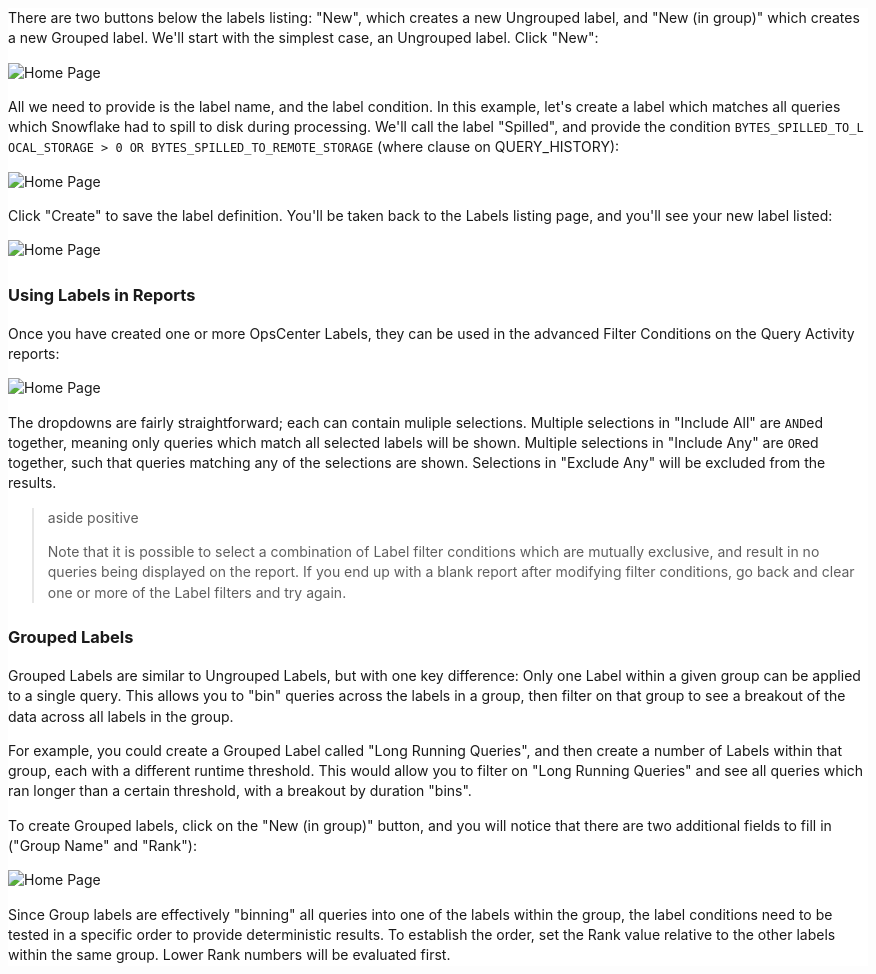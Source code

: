 There are two buttons below the labels listing:  "New", which creates a new Ungrouped label, and "New (in group)" which creates a new Grouped label.  We'll start with the simplest case, an Ungrouped label.  Click "New":

![Home Page](assets/label_new_ungrouped.png)

All we need to provide is the label name, and the label condition.  In this example, let's create a label which matches all queries which Snowflake had to spill to disk during processing.  We'll call the label "Spilled", and provide the condition `BYTES_SPILLED_TO_LOCAL_STORAGE > 0 OR BYTES_SPILLED_TO_REMOTE_STORAGE` (where clause on QUERY_HISTORY):

![Home Page](assets/create_label_spilled.png)

Click "Create" to save the label definition. You'll be taken back to the Labels listing page, and you'll see your new label listed:

![Home Page](assets/labels_list_ungrouped.png)

### Using Labels in Reports

Once you have created one or more OpsCenter Labels, they can be used in the advanced Filter Conditions on the Query Activity reports:

![Home Page](assets/labels_in_filters.png)

The dropdowns are fairly straightforward; each can contain muliple selections.  Multiple selections in "Include All" are `AND`ed together, meaning only queries which match all selected labels will be shown.  Multiple selections in "Include Any" are `OR`ed together, such that queries matching any of the selections are shown.  Selections in "Exclude Any" will be excluded from the results.

> aside positive
>
> Note that it is possible to select a combination of Label filter conditions which are mutually exclusive, and result in no queries being displayed on the report.  If you end up with a blank report after modifying filter conditions, go back and clear one or more of the Label filters and try again.

### Grouped Labels

Grouped Labels are similar to Ungrouped Labels, but with one key difference:  Only one Label within a given group can be applied to a single query.  This allows you to "bin" queries across the labels in a group, then filter on that group to see a breakout of the data across all labels in the group.

For example, you could create a Grouped Label called "Long Running Queries", and then create a number of Labels within that group, each with a different runtime threshold.  This would allow you to filter on "Long Running Queries" and see all queries which ran longer than a certain threshold, with a breakout by duration "bins".

To create Grouped labels, click on the "New (in group)" button, and you will notice that there are two additional fields to fill in ("Group Name" and "Rank"):

![Home Page](assets/new_group_label.png)

Since Group labels are effectively "binning" all queries into one of the labels within the group, the label conditions need to be tested in a specific order to provide deterministic results.  To establish the order, set the Rank value relative to the other labels within the same group.  Lower Rank numbers will be evaluated first.
